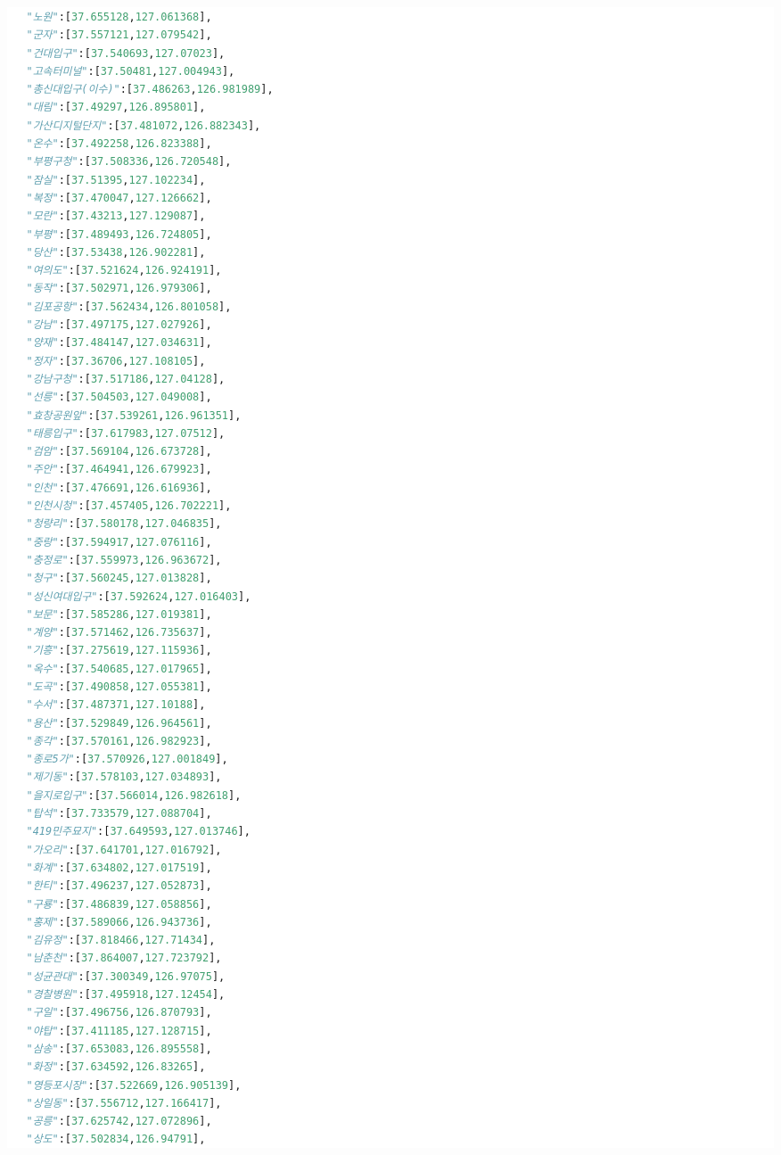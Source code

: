 ```python
   "노원":[37.655128,127.061368],
   "군자":[37.557121,127.079542],
   "건대입구":[37.540693,127.07023],
   "고속터미널":[37.50481,127.004943],
   "총신대입구(이수)":[37.486263,126.981989],
   "대림":[37.49297,126.895801],
   "가산디지털단지":[37.481072,126.882343],
   "온수":[37.492258,126.823388],
   "부평구청":[37.508336,126.720548],
   "잠실":[37.51395,127.102234],
   "복정":[37.470047,127.126662],
   "모란":[37.43213,127.129087],
   "부평":[37.489493,126.724805],
   "당산":[37.53438,126.902281],
   "여의도":[37.521624,126.924191],
   "동작":[37.502971,126.979306],
   "김포공항":[37.562434,126.801058],
   "강남":[37.497175,127.027926],
   "양재":[37.484147,127.034631],
   "정자":[37.36706,127.108105],
   "강남구청":[37.517186,127.04128],
   "선릉":[37.504503,127.049008],
   "효창공원앞":[37.539261,126.961351],
   "태릉입구":[37.617983,127.07512],
   "검암":[37.569104,126.673728],
   "주안":[37.464941,126.679923],
   "인천":[37.476691,126.616936],
   "인천시청":[37.457405,126.702221],
   "청량리":[37.580178,127.046835],
   "중랑":[37.594917,127.076116],
   "충정로":[37.559973,126.963672],
   "청구":[37.560245,127.013828],
   "성신여대입구":[37.592624,127.016403],
   "보문":[37.585286,127.019381],
   "계양":[37.571462,126.735637],
   "기흥":[37.275619,127.115936],
   "옥수":[37.540685,127.017965],
   "도곡":[37.490858,127.055381],
   "수서":[37.487371,127.10188],
   "용산":[37.529849,126.964561],
   "종각":[37.570161,126.982923],
   "종로5가":[37.570926,127.001849],
   "제기동":[37.578103,127.034893],
   "을지로입구":[37.566014,126.982618],
   "탑석":[37.733579,127.088704],
   "419민주묘지":[37.649593,127.013746],
   "가오리":[37.641701,127.016792],
   "화계":[37.634802,127.017519],
   "한티":[37.496237,127.052873],
   "구룡":[37.486839,127.058856],
   "홍제":[37.589066,126.943736],
   "김유정":[37.818466,127.71434],
   "남춘천":[37.864007,127.723792],
   "성균관대":[37.300349,126.97075],
   "경찰병원":[37.495918,127.12454],
   "구일":[37.496756,126.870793],
   "야탑":[37.411185,127.128715],
   "삼송":[37.653083,126.895558],
   "화정":[37.634592,126.83265],
   "영등포시장":[37.522669,126.905139],
   "상일동":[37.556712,127.166417],
   "공릉":[37.625742,127.072896],
   "상도":[37.502834,126.94791],
```